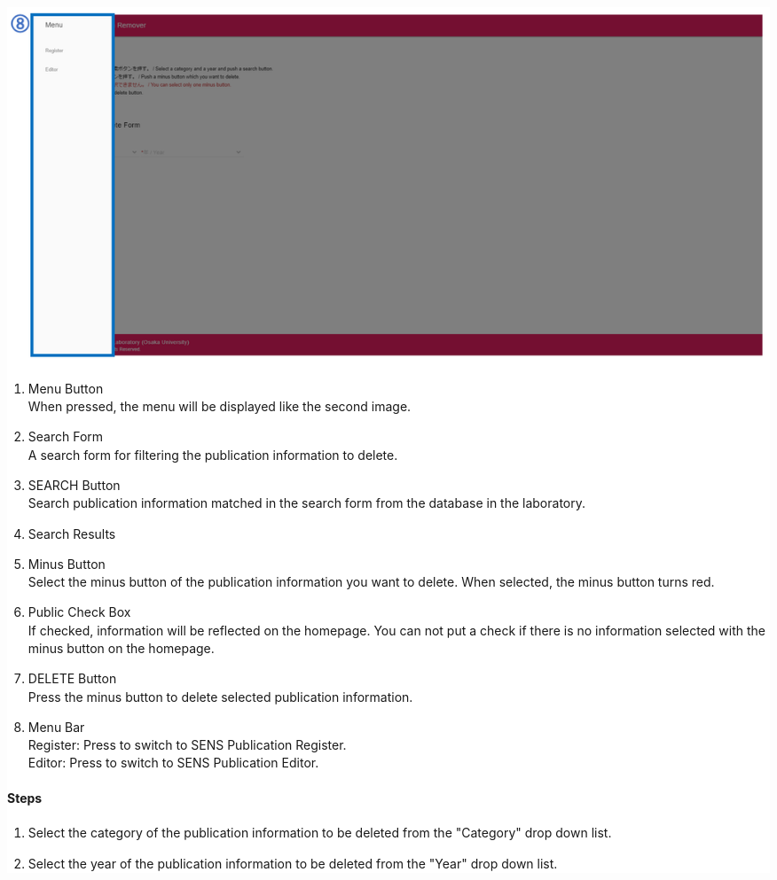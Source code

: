 <img src="https://github.com/SENSlab/SENS_Publication/blob/images/MenuRemover.PNG"> 

1. Menu Button  
When pressed, the menu will be displayed like the second image.

2. Search Form  
A search form for filtering the publication information to delete.

3. SEARCH Button  
Search publication information matched in the search form from the database in the laboratory.

4. Search Results

5. Minus Button  
Select the minus button of the publication information you want to delete.
When selected, the minus button turns red.

6. Public Check Box  
If checked, information will be reflected on the homepage.
You can not put a check if there is no information selected with the minus button on the homepage.

7. DELETE Button  
Press the minus button to delete selected publication information.

5. Menu Bar  
Register: Press to switch to SENS Publication Register.  
Editor: Press to switch to SENS Publication Editor.

#### Steps

1. Select the category of the publication information to be deleted from the "Category" drop down list.

2. Select the year of the publication information to be deleted from the "Year" drop down list.

